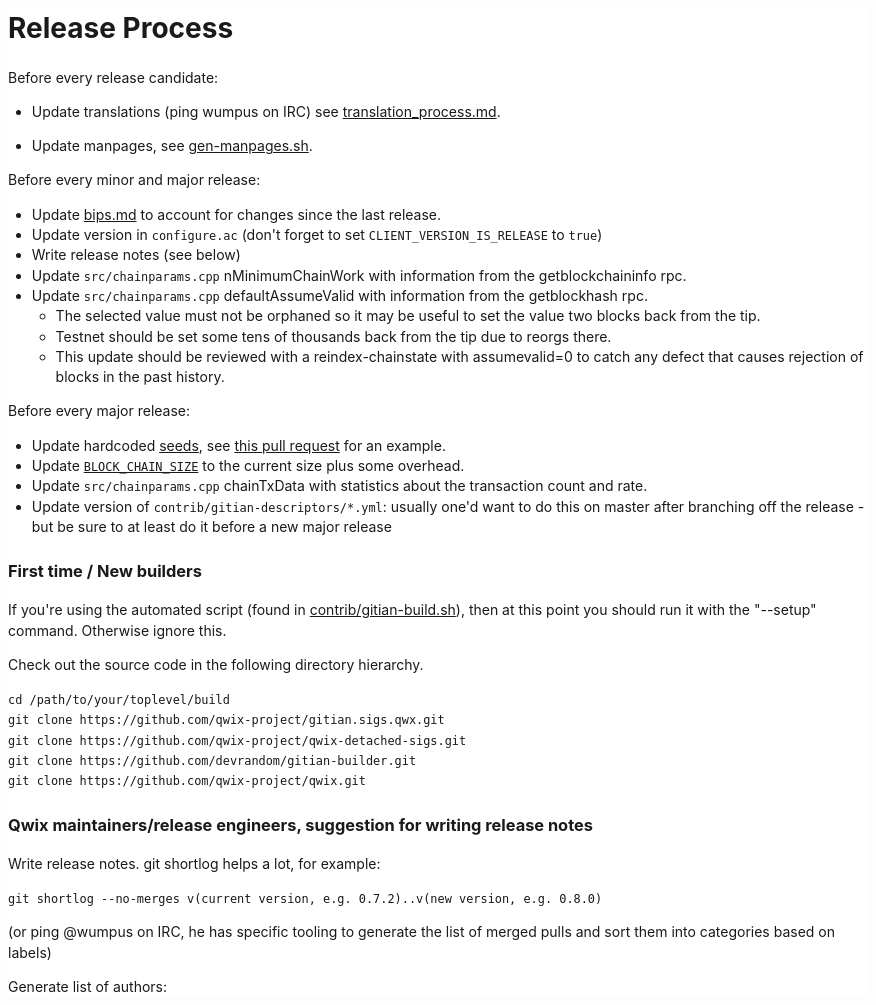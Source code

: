 Release Process
====================

Before every release candidate:

* Update translations (ping wumpus on IRC) see [translation_process.md](https://github.com/bitcoin/bitcoin/blob/master/doc/translation_process.md#synchronising-translations).

* Update manpages, see [gen-manpages.sh](https://github.com/qwix-project/qwix/blob/master/contrib/devtools/README.md#gen-manpagessh).

Before every minor and major release:

* Update [bips.md](bips.md) to account for changes since the last release.
* Update version in `configure.ac` (don't forget to set `CLIENT_VERSION_IS_RELEASE` to `true`)
* Write release notes (see below)
* Update `src/chainparams.cpp` nMinimumChainWork with information from the getblockchaininfo rpc.
* Update `src/chainparams.cpp` defaultAssumeValid  with information from the getblockhash rpc.
  - The selected value must not be orphaned so it may be useful to set the value two blocks back from the tip.
  - Testnet should be set some tens of thousands back from the tip due to reorgs there.
  - This update should be reviewed with a reindex-chainstate with assumevalid=0 to catch any defect
     that causes rejection of blocks in the past history.

Before every major release:

* Update hardcoded [seeds](/contrib/seeds/README.md), see [this pull request](https://github.com/bitcoin/bitcoin/pull/7415) for an example.
* Update [`BLOCK_CHAIN_SIZE`](/src/qt/intro.cpp) to the current size plus some overhead.
* Update `src/chainparams.cpp` chainTxData with statistics about the transaction count and rate.
* Update version of `contrib/gitian-descriptors/*.yml`: usually one'd want to do this on master after branching off the release - but be sure to at least do it before a new major release

### First time / New builders

If you're using the automated script (found in [contrib/gitian-build.sh](/contrib/gitian-build.sh)), then at this point you should run it with the "--setup" command. Otherwise ignore this.

Check out the source code in the following directory hierarchy.

    cd /path/to/your/toplevel/build
    git clone https://github.com/qwix-project/gitian.sigs.qwx.git
    git clone https://github.com/qwix-project/qwix-detached-sigs.git
    git clone https://github.com/devrandom/gitian-builder.git
    git clone https://github.com/qwix-project/qwix.git

### Qwix maintainers/release engineers, suggestion for writing release notes

Write release notes. git shortlog helps a lot, for example:

    git shortlog --no-merges v(current version, e.g. 0.7.2)..v(new version, e.g. 0.8.0)

(or ping @wumpus on IRC, he has specific tooling to generate the list of merged pulls
and sort them into categories based on labels)

Generate list of authors:
